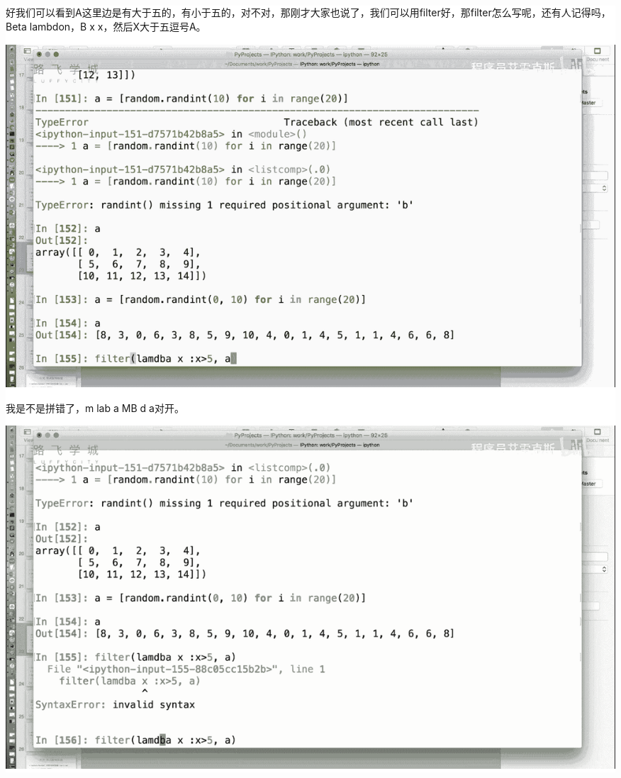 好我们可以看到A这里边是有大于五的，有小于五的，对不对，那刚才大家也说了，我们可以用filter好，那filter怎么写呢，还有人记得吗，Beta lambdon，B x x，然后X大于五逗号A。



![](img/bdd8dfde68bd60f80b32c921e792bed4_8.png)

我是不是拼错了，m lab a MB d a对开。

![](img/bdd8dfde68bd60f80b32c921e792bed4_10.png)
